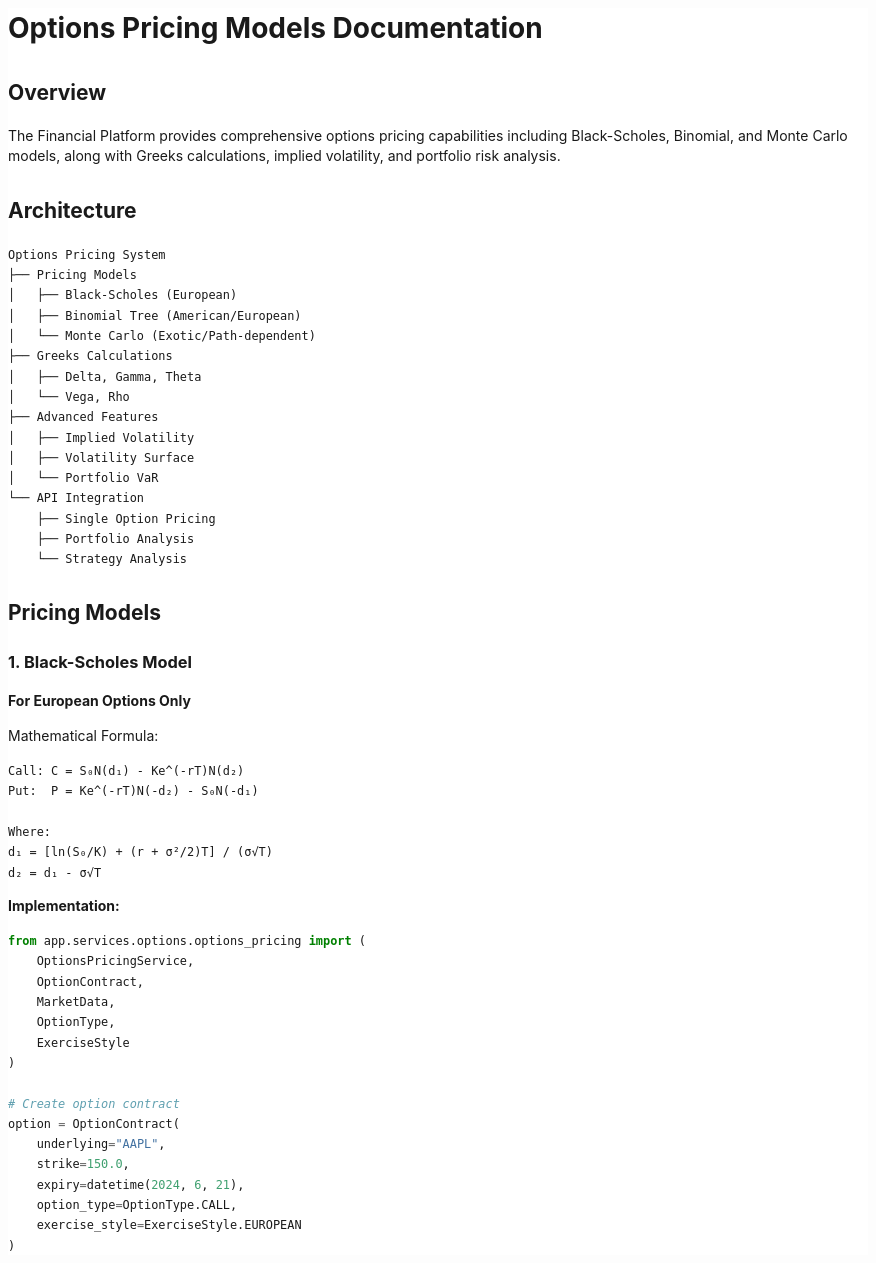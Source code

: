 # Options Pricing Models Documentation

## Overview

The Financial Platform provides comprehensive options pricing capabilities including Black-Scholes, Binomial, and Monte Carlo models, along with Greeks calculations, implied volatility, and portfolio risk analysis.

## Architecture

```
Options Pricing System
├── Pricing Models
│   ├── Black-Scholes (European)
│   ├── Binomial Tree (American/European)
│   └── Monte Carlo (Exotic/Path-dependent)
├── Greeks Calculations
│   ├── Delta, Gamma, Theta
│   └── Vega, Rho
├── Advanced Features
│   ├── Implied Volatility
│   ├── Volatility Surface
│   └── Portfolio VaR
└── API Integration
    ├── Single Option Pricing
    ├── Portfolio Analysis
    └── Strategy Analysis
```

## Pricing Models

### 1. Black-Scholes Model

**For European Options Only**

Mathematical Formula:
```
Call: C = S₀N(d₁) - Ke^(-rT)N(d₂)
Put:  P = Ke^(-rT)N(-d₂) - S₀N(-d₁)

Where:
d₁ = [ln(S₀/K) + (r + σ²/2)T] / (σ√T)
d₂ = d₁ - σ√T
```

**Implementation:**
```python
from app.services.options.options_pricing import (
    OptionsPricingService,
    OptionContract,
    MarketData,
    OptionType,
    ExerciseStyle
)

# Create option contract
option = OptionContract(
    underlying="AAPL",
    strike=150.0,
    expiry=datetime(2024, 6, 21),
    option_type=OptionType.CALL,
    exercise_style=ExerciseStyle.EUROPEAN
)
```